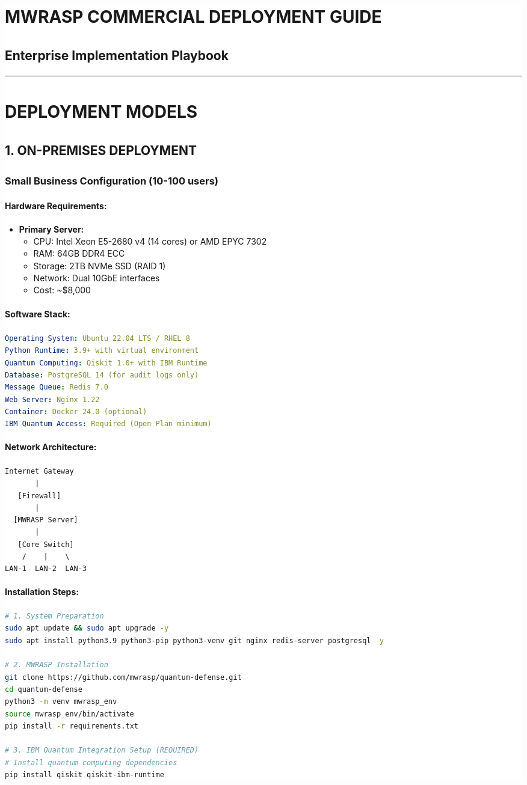 # MWRASP COMMERCIAL DEPLOYMENT GUIDE
## Enterprise Implementation Playbook

---

# DEPLOYMENT MODELS

## 1. ON-PREMISES DEPLOYMENT

### Small Business Configuration (10-100 users)

#### Hardware Requirements:
- **Primary Server:** 
  - CPU: Intel Xeon E5-2680 v4 (14 cores) or AMD EPYC 7302
  - RAM: 64GB DDR4 ECC
  - Storage: 2TB NVMe SSD (RAID 1)
  - Network: Dual 10GbE interfaces
  - Cost: ~$8,000

#### Software Stack:
```yaml
Operating System: Ubuntu 22.04 LTS / RHEL 8
Python Runtime: 3.9+ with virtual environment
Quantum Computing: Qiskit 1.0+ with IBM Runtime
Database: PostgreSQL 14 (for audit logs only)
Message Queue: Redis 7.0
Web Server: Nginx 1.22
Container: Docker 24.0 (optional)
IBM Quantum Access: Required (Open Plan minimum)
```

#### Network Architecture:
```
Internet Gateway
       |
   [Firewall]
       |
  [MWRASP Server]
       |
   [Core Switch]
    /    |    \
LAN-1  LAN-2  LAN-3
```

#### Installation Steps:
```bash
# 1. System Preparation
sudo apt update && sudo apt upgrade -y
sudo apt install python3.9 python3-pip python3-venv git nginx redis-server postgresql -y

# 2. MWRASP Installation
git clone https://github.com/mwrasp/quantum-defense.git
cd quantum-defense
python3 -m venv mwrasp_env
source mwrasp_env/bin/activate
pip install -r requirements.txt

# 3. IBM Quantum Integration Setup (REQUIRED)
# Install quantum computing dependencies
pip install qiskit qiskit-ibm-runtime
```